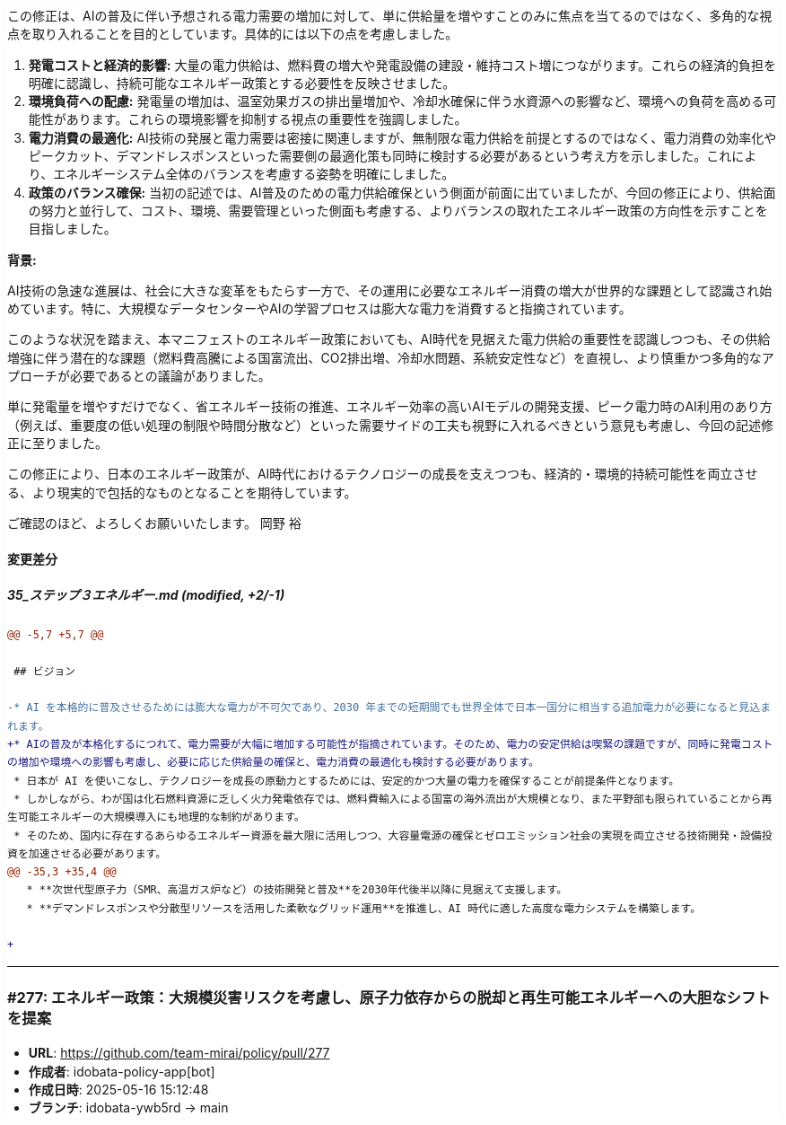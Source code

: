 この修正は、AIの普及に伴い予想される電力需要の増加に対して、単に供給量を増やすことのみに焦点を当てるのではなく、多角的な視点を取り入れることを目的としています。具体的には以下の点を考慮しました。

1.  **発電コストと経済的影響:** 大量の電力供給は、燃料費の増大や発電設備の建設・維持コスト増につながります。これらの経済的負担を明確に認識し、持続可能なエネルギー政策とする必要性を反映させました。
2.  **環境負荷への配慮:** 発電量の増加は、温室効果ガスの排出量増加や、冷却水確保に伴う水資源への影響など、環境への負荷を高める可能性があります。これらの環境影響を抑制する視点の重要性を強調しました。
3.  **電力消費の最適化:** AI技術の発展と電力需要は密接に関連しますが、無制限な電力供給を前提とするのではなく、電力消費の効率化やピークカット、デマンドレスポンスといった需要側の最適化策も同時に検討する必要があるという考え方を示しました。これにより、エネルギーシステム全体のバランスを考慮する姿勢を明確にしました。
4.  **政策のバランス確保:** 当初の記述では、AI普及のための電力供給確保という側面が前面に出ていましたが、今回の修正により、供給面の努力と並行して、コスト、環境、需要管理といった側面も考慮する、よりバランスの取れたエネルギー政策の方向性を示すことを目指しました。

**背景:**

AI技術の急速な進展は、社会に大きな変革をもたらす一方で、その運用に必要なエネルギー消費の増大が世界的な課題として認識され始めています。特に、大規模なデータセンターやAIの学習プロセスは膨大な電力を消費すると指摘されています。

このような状況を踏まえ、本マニフェストのエネルギー政策においても、AI時代を見据えた電力供給の重要性を認識しつつも、その供給増強に伴う潜在的な課題（燃料費高騰による国富流出、CO2排出増、冷却水問題、系統安定性など）を直視し、より慎重かつ多角的なアプローチが必要であるとの議論がありました。

単に発電量を増やすだけでなく、省エネルギー技術の推進、エネルギー効率の高いAIモデルの開発支援、ピーク電力時のAI利用のあり方（例えば、重要度の低い処理の制限や時間分散など）といった需要サイドの工夫も視野に入れるべきという意見も考慮し、今回の記述修正に至りました。

この修正により、日本のエネルギー政策が、AI時代におけるテクノロジーの成長を支えつつも、経済的・環境的持続可能性を両立させる、より現実的で包括的なものとなることを期待しています。

ご確認のほど、よろしくお願いいたします。
岡野 裕

#### 変更差分

##### 35_ステップ３エネルギー.md (modified, +2/-1)

```diff
@@ -5,7 +5,7 @@
 
 ## ビジョン
 
-* AI を本格的に普及させるためには膨大な電力が不可欠であり、2030 年までの短期間でも世界全体で日本一国分に相当する追加電力が必要になると見込まれます。  
+* AIの普及が本格化するにつれて、電力需要が大幅に増加する可能性が指摘されています。そのため、電力の安定供給は喫緊の課題ですが、同時に発電コストの増加や環境への影響も考慮し、必要に応じた供給量の確保と、電力消費の最適化も検討する必要があります。  
 * 日本が AI を使いこなし、テクノロジーを成長の原動力とするためには、安定的かつ大量の電力を確保することが前提条件となります。  
 * しかしながら、わが国は化石燃料資源に乏しく火力発電依存では、燃料費輸入による国富の海外流出が大規模となり、また平野部も限られていることから再生可能エネルギーの大規模導入にも地理的な制約があります。  
 * そのため、国内に存在するあらゆるエネルギー資源を最大限に活用しつつ、大容量電源の確保とゼロエミッション社会の実現を両立させる技術開発・設備投資を加速させる必要があります。
@@ -35,3 +35,4 @@
   * **次世代型原子力（SMR、高温ガス炉など）の技術開発と普及**を2030年代後半以降に見据えて支援します。  
   * **デマンドレスポンスや分散型リソースを活用した柔軟なグリッド運用**を推進し、AI 時代に適した高度な電力システムを構築します。
 
+
```

---

### #277: エネルギー政策：大規模災害リスクを考慮し、原子力依存からの脱却と再生可能エネルギーへの大胆なシフトを提案

- **URL**: https://github.com/team-mirai/policy/pull/277
- **作成者**: idobata-policy-app[bot]
- **作成日時**: 2025-05-16 15:12:48
- **ブランチ**: idobata-ywb5rd → main
